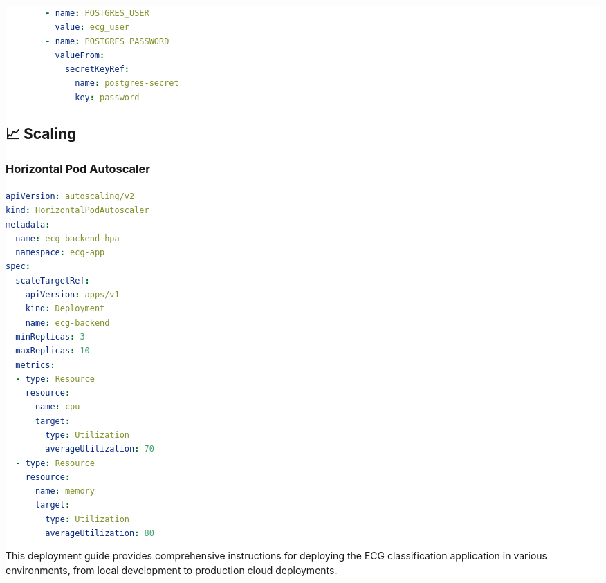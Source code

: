    ```yaml
           - name: POSTGRES_USER
             value: ecg_user
           - name: POSTGRES_PASSWORD
             valueFrom:
               secretKeyRef:
                 name: postgres-secret
                 key: password
   ```

## 📈 Scaling

### Horizontal Pod Autoscaler

```yaml
apiVersion: autoscaling/v2
kind: HorizontalPodAutoscaler
metadata:
  name: ecg-backend-hpa
  namespace: ecg-app
spec:
  scaleTargetRef:
    apiVersion: apps/v1
    kind: Deployment
    name: ecg-backend
  minReplicas: 3
  maxReplicas: 10
  metrics:
  - type: Resource
    resource:
      name: cpu
      target:
        type: Utilization
        averageUtilization: 70
  - type: Resource
    resource:
      name: memory
      target:
        type: Utilization
        averageUtilization: 80
```

This deployment guide provides comprehensive instructions for deploying the ECG classification application in various environments, from local development to production cloud deployments.
